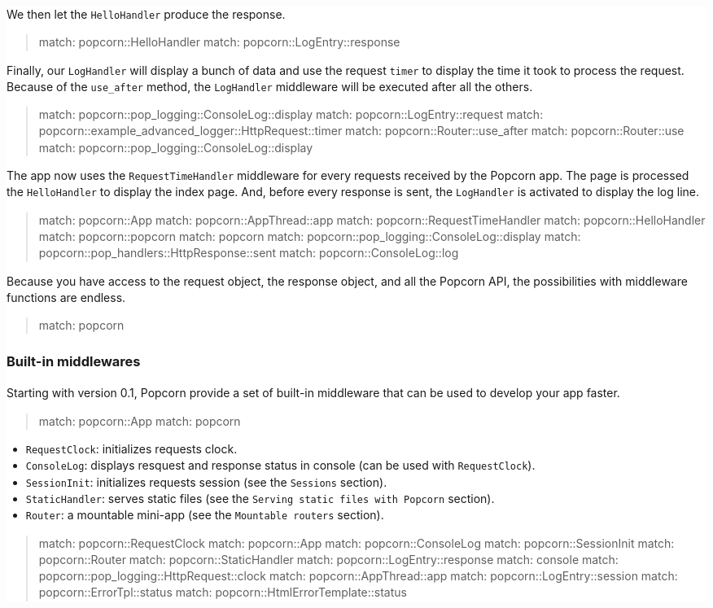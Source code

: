 We then let the `HelloHandler` produce the response.

> match: popcorn::HelloHandler
> match: popcorn::LogEntry::response

Finally, our `LogHandler` will display a bunch of data and use the request `timer`
to display the time it took to process the request.
Because of the `use_after` method, the `LogHandler` middleware will be executed after
all the others.

> match: popcorn::pop_logging::ConsoleLog::display
> match: popcorn::LogEntry::request
> match: popcorn::example_advanced_logger::HttpRequest::timer
> match: popcorn::Router::use_after
> match: popcorn::Router::use
> match: popcorn::pop_logging::ConsoleLog::display

The app now uses the `RequestTimeHandler` middleware for every requests received
by the Popcorn app.
The page is processed the `HelloHandler` to display the index page.
And, before every response is sent, the `LogHandler` is activated to display the
log line.

> match: popcorn::App
> match: popcorn::AppThread::app
> match: popcorn::RequestTimeHandler
> match: popcorn::HelloHandler
> match: popcorn::popcorn
> match: popcorn
> match: popcorn::pop_logging::ConsoleLog::display
> match: popcorn::pop_handlers::HttpResponse::sent
> match: popcorn::ConsoleLog::log

Because you have access to the request object, the response object, and all the
Popcorn API, the possibilities with middleware functions are endless.

> match: popcorn

### Built-in middlewares

Starting with version 0.1, Popcorn provide a set of built-in middleware that can
be used to develop your app faster.

> match: popcorn::App
> match: popcorn

* `RequestClock`: initializes requests clock.
* `ConsoleLog`: displays resquest and response status in console (can be used with `RequestClock`).
* `SessionInit`: initializes requests session (see the `Sessions` section).
* `StaticHandler`: serves static files (see the `Serving static files with Popcorn` section).
* `Router`: a mountable mini-app (see the `Mountable routers` section).

> match: popcorn::RequestClock
> match: popcorn::App
> match: popcorn::ConsoleLog
> match: popcorn::SessionInit
> match: popcorn::Router
> match: popcorn::StaticHandler
> match: popcorn::LogEntry::response
> match: console
> match: popcorn::pop_logging::HttpRequest::clock
> match: popcorn::AppThread::app
> match: popcorn::LogEntry::session
> match: popcorn::ErrorTpl::status
> match: popcorn::HtmlErrorTemplate::status
